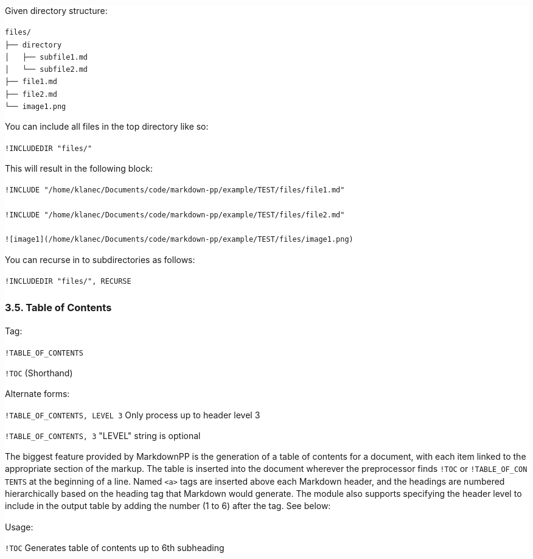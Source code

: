 Given directory structure:
```
files/
├── directory
│   ├── subfile1.md
│   └── subfile2.md
├── file1.md
├── file2.md
└── image1.png
```

You can include all files in the top directory like so:
```
!INCLUDEDIR "files/"
```

This will result in the following block:
```
!INCLUDE "/home/klanec/Documents/code/markdown-pp/example/TEST/files/file1.md"

!INCLUDE "/home/klanec/Documents/code/markdown-pp/example/TEST/files/file2.md"

![image1](/home/klanec/Documents/code/markdown-pp/example/TEST/files/image1.png)
```

You can recurse in to subdirectories as follows:

`!INCLUDEDIR "files/", RECURSE`


<a name="tableofcontents"></a>

### 3.5\. Table of Contents

Tag:

`!TABLE_OF_CONTENTS`

`!TOC` (Shorthand)

Alternate forms:

`!TABLE_OF_CONTENTS, LEVEL 3` Only process up to header level 3

`!TABLE_OF_CONTENTS, 3` "LEVEL" string is optional

The biggest feature provided by MarkdownPP is the generation of a table of
contents for a document, with each item linked to the appropriate section of the
markup.  The table is inserted into the document wherever the preprocessor finds
`!TOC` or `!TABLE_OF_CONTENTS` at the beginning of a line.  Named `<a>` tags are inserted above each
Markdown header, and the headings are numbered hierarchically based on the
heading tag that Markdown would generate. The module also supports specifying the header level to
include in the output table by adding the number (1 to 6) after the tag. See below:

Usage:

`!TOC` Generates table of contents up to 6th subheading
